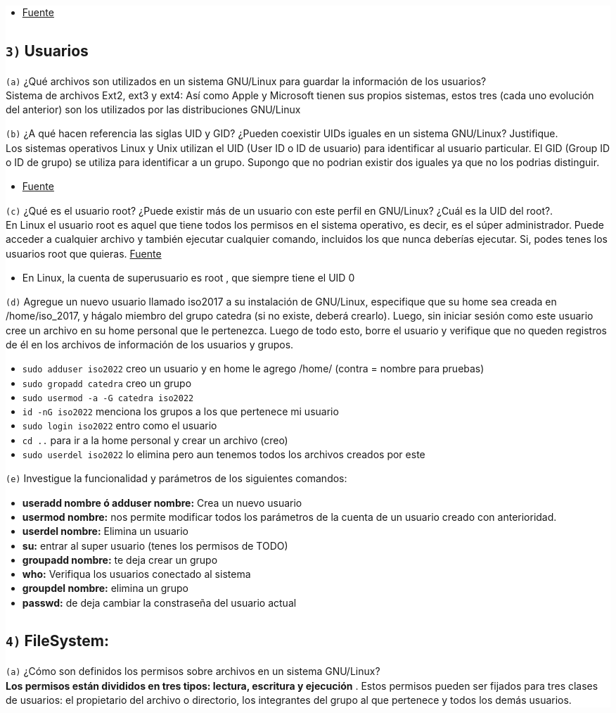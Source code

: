 - [Fuente](https://clibre.io/blog/por-secciones/hardening/item/425-cgroups-grupos-de-control-en-gnu-linux)


## `3)` Usuarios
`(a)` ¿Qué archivos son utilizados en un sistema GNU/Linux para guardar la información de los usuarios?\
Sistema de archivos Ext2, ext3 y ext4: Así como Apple y Microsoft tienen sus propios sistemas, estos tres (cada uno evolución del anterior) son los utilizados por las distribuciones GNU/Linux

`(b)` ¿A qué hacen referencia las siglas UID y GID? ¿Pueden coexistir UIDs iguales en un sistema GNU/Linux? Justifique.\
Los sistemas operativos Linux y Unix utilizan el UID (User ID o ID de usuario) para identificar al usuario particular. El GID (Group ID o ID de grupo) se utiliza para identificar a un grupo. Supongo que no podrian existir dos iguales ya que no los podrias distinguir.

- [Fuente](https://techlandia.com/13112435/como-encontrar-el-uid-y-el-gid)

`(c)` ¿Qué es el usuario root? ¿Puede existir más de un usuario con este perfil en GNU/Linux? ¿Cuál es la UID del root?.\
En Linux el usuario root es aquel que tiene todos los permisos en el sistema operativo, es decir, es el súper administrador. Puede acceder a cualquier archivo y también ejecutar cualquier comando, incluidos los que nunca deberías ejecutar.
Si, podes tenes los usuarios root que quieras. [Fuente](https://www.xn--linuxenespaol-skb.com/tutoriales/crear-usuario-con-privilegios-de-root-en-linux/)

- En Linux, la cuenta de superusuario es root , que siempre tiene el UID 0

`(d)` Agregue un nuevo usuario llamado iso2017 a su instalación de GNU/Linux, especifique que su home sea creada en /home/iso_2017, y hágalo miembro del grupo catedra (si no existe, deberá crearlo). Luego, sin iniciar sesión como este usuario cree un archivo en su home personal que le pertenezca. Luego de todo esto, borre el usuario y verifique que no queden registros de él en los archivos de información de los usuarios y grupos.

- `sudo adduser iso2022` creo un usuario y en home le agrego /home/ (contra = nombre para pruebas)
- `sudo gropadd catedra` creo un grupo 
- `sudo usermod -a -G catedra iso2022`
- `id -nG iso2022` menciona los grupos a los que pertenece mi usuario
- `sudo login iso2022` entro como el usuario
- `cd ..` para ir a la home personal y crear un archivo (creo)
- `sudo userdel iso2022` lo elimina pero aun tenemos todos los archivos creados por este

`(e)` Investigue la funcionalidad y parámetros de los siguientes comandos:
- **useradd nombre ó adduser nombre:** Crea un nuevo usuario
- **usermod nombre:** nos permite modificar todos los parámetros de la cuenta de un usuario creado con anterioridad.
- **userdel nombre:** Elimina un usuario
- **su:** entrar al super usuario (tenes los permisos de TODO)
- **groupadd nombre:** te deja crear un grupo
- **who:** Verifiqua los usuarios conectado al sistema
- **groupdel nombre:** elimina un grupo
- **passwd:** de deja cambiar la constraseña del usuario actual

## `4)` FileSystem:
`(a)` ¿Cómo son definidos los permisos sobre archivos en un sistema GNU/Linux?\
**Los permisos están divididos en tres tipos: lectura, escritura y ejecución**
. Estos permisos pueden ser fijados para tres clases de usuarios: el propietario del archivo o directorio, los integrantes del grupo al que pertenece y todos los demás usuarios.
